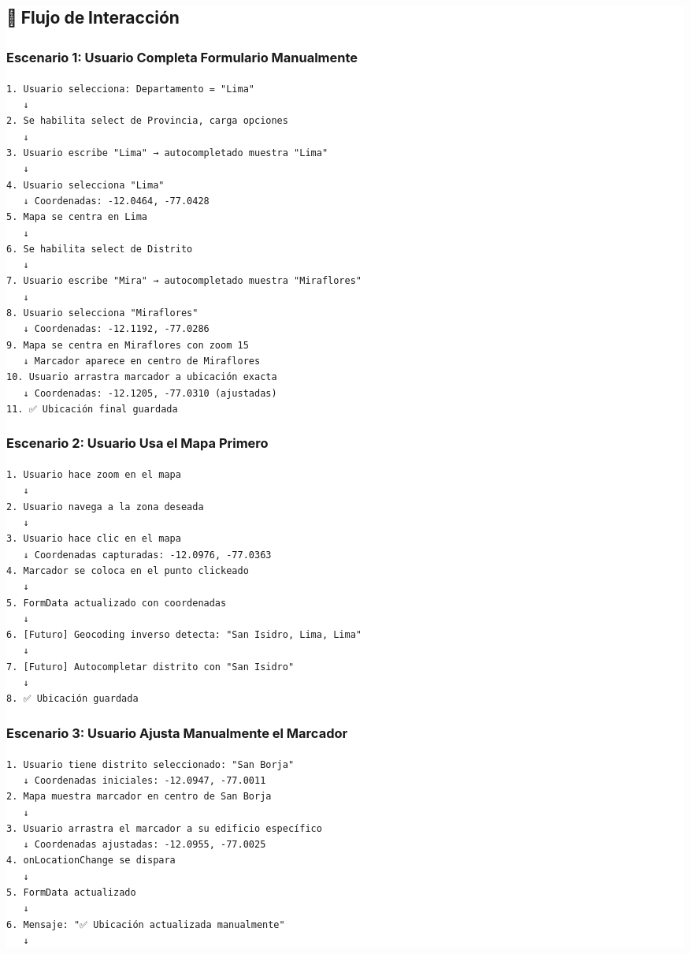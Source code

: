 
## 🔄 Flujo de Interacción

### Escenario 1: Usuario Completa Formulario Manualmente

```
1. Usuario selecciona: Departamento = "Lima"
   ↓
2. Se habilita select de Provincia, carga opciones
   ↓
3. Usuario escribe "Lima" → autocompletado muestra "Lima"
   ↓
4. Usuario selecciona "Lima"
   ↓ Coordenadas: -12.0464, -77.0428
5. Mapa se centra en Lima
   ↓
6. Se habilita select de Distrito
   ↓
7. Usuario escribe "Mira" → autocompletado muestra "Miraflores"
   ↓
8. Usuario selecciona "Miraflores"
   ↓ Coordenadas: -12.1192, -77.0286
9. Mapa se centra en Miraflores con zoom 15
   ↓ Marcador aparece en centro de Miraflores
10. Usuario arrastra marcador a ubicación exacta
   ↓ Coordenadas: -12.1205, -77.0310 (ajustadas)
11. ✅ Ubicación final guardada
```

### Escenario 2: Usuario Usa el Mapa Primero

```
1. Usuario hace zoom en el mapa
   ↓
2. Usuario navega a la zona deseada
   ↓
3. Usuario hace clic en el mapa
   ↓ Coordenadas capturadas: -12.0976, -77.0363
4. Marcador se coloca en el punto clickeado
   ↓
5. FormData actualizado con coordenadas
   ↓
6. [Futuro] Geocoding inverso detecta: "San Isidro, Lima, Lima"
   ↓
7. [Futuro] Autocompletar distrito con "San Isidro"
   ↓
8. ✅ Ubicación guardada
```

### Escenario 3: Usuario Ajusta Manualmente el Marcador

```
1. Usuario tiene distrito seleccionado: "San Borja"
   ↓ Coordenadas iniciales: -12.0947, -77.0011
2. Mapa muestra marcador en centro de San Borja
   ↓
3. Usuario arrastra el marcador a su edificio específico
   ↓ Coordenadas ajustadas: -12.0955, -77.0025
4. onLocationChange se dispara
   ↓
5. FormData actualizado
   ↓
6. Mensaje: "✅ Ubicación actualizada manualmente"
   ↓
```